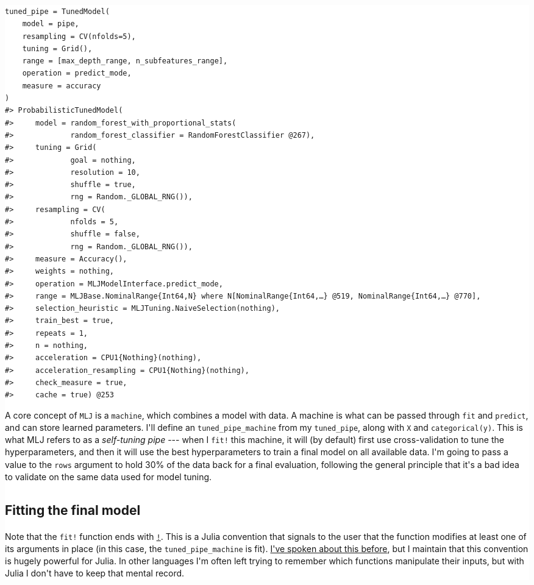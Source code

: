 <div class="highlight">

<pre class='chroma'><code class='language-r' data-lang='r'>tuned_pipe = TunedModel(
    model = pipe,
    resampling = CV(nfolds=5),
    tuning = Grid(),
    range = [max_depth_range, n_subfeatures_range],
    operation = predict_mode,
    measure = accuracy
)
#> ProbabilisticTunedModel(
#>     model = random_forest_with_proportional_stats(
#>             random_forest_classifier = RandomForestClassifier @267),
#>     tuning = Grid(
#>             goal = nothing,
#>             resolution = 10,
#>             shuffle = true,
#>             rng = Random._GLOBAL_RNG()),
#>     resampling = CV(
#>             nfolds = 5,
#>             shuffle = false,
#>             rng = Random._GLOBAL_RNG()),
#>     measure = Accuracy(),
#>     weights = nothing,
#>     operation = MLJModelInterface.predict_mode,
#>     range = MLJBase.NominalRange{Int64,N} where N[NominalRange{Int64,…} @519, NominalRange{Int64,…} @770],
#>     selection_heuristic = MLJTuning.NaiveSelection(nothing),
#>     train_best = true,
#>     repeats = 1,
#>     n = nothing,
#>     acceleration = CPU1{Nothing}(nothing),
#>     acceleration_resampling = CPU1{Nothing}(nothing),
#>     check_measure = true,
#>     cache = true) @253</code></pre>

</div>

A core concept of `MLJ` is a `machine`, which combines a model with data. A machine is what can be passed through `fit` and `predict`, and can store learned parameters. I'll define an `tuned_pipe_machine` from my `tuned_pipe`, along with `X` and `categorical(y)`. This is what MLJ refers to as a *self-tuning pipe* --- when I `fit!` this machine, it will (by default) first use cross-validation to tune the hyperparameters, and then it will use the best hyperparameters to train a final model on all available data. I'm going to pass a value to the `rows` argument to hold 30% of the data back for a final evaluation, following the general principle that it's a bad idea to validate on the same data used for model tuning.

## Fitting the final model

Note that the `fit!` function ends with [`!`](https://rdrr.io/r/base/Logic.html). This is a Julia convention that signals to the user that the function modifies at least one of its arguments in place (in this case, the `tuned_pipe_machine` is fit). [I've spoken about this before](https://mdneuzerling.com/post/first-impressions-of-julia-from-an-r-user/), but I maintain that this convention is hugely powerful for Julia. In other languages I'm often left trying to remember which functions manipulate their inputs, but with Julia I don't have to keep that mental record.


[^1]: The `@.` macro can apply these dots automatically to every operation, which makes things much more readable. I'm avoiding it here because I want to make the dots more noticeable.